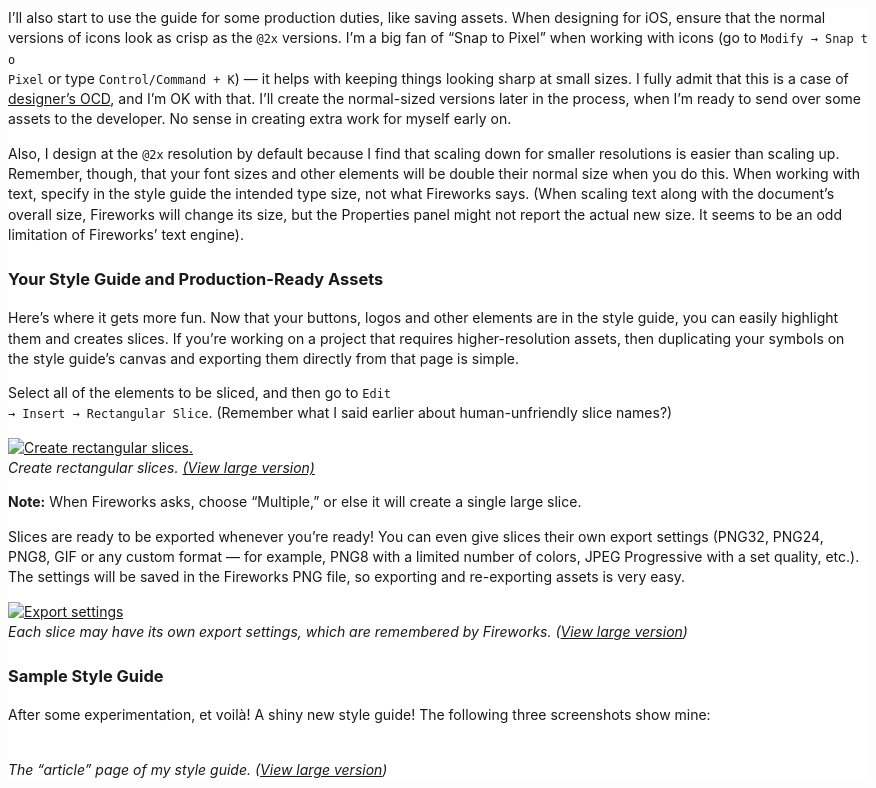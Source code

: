 I’ll also start to use the guide for some production duties, like saving assets. When designing for iOS, ensure that the normal versions of icons look as crisp as the <code>@2x</code> versions. I’m a big fan of “Snap to Pixel” when working with icons (go to <code>Modify → Snap to Pixel</code> or type <code>Control/Command + K</code>) — it helps with keeping things looking sharp at small sizes. I fully admit that this is a case of <a href="https://xkcd.com/1015/">designer’s OCD</a>, and I’m OK with that. I’ll create the normal-sized versions later in the process, when I’m ready to send over some assets to the developer. No sense in creating extra work for myself early on.

Also, I design at the <code>@2x</code> resolution by default because I find that scaling down for smaller resolutions is easier than scaling up. Remember, though, that your font sizes and other elements will be double their normal size when you do this. When working with text, specify in the style guide the intended type size, not what Fireworks says. (When scaling text along with the document’s overall size, Fireworks will change its size, but the Properties panel might not report the actual new size. It seems to be an odd limitation of Fireworks’ text engine).</p>

### Your Style Guide and Production-Ready Assets

Here’s where it gets more fun. Now that your buttons, logos and other elements are in the style guide, you can easily highlight them and creates slices. If you’re working on a project that requires higher-resolution assets, then duplicating your symbols on the style guide’s canvas and exporting them directly from that page is simple.

Select all of the elements to be sliced, and then go to <code>Edit → Insert → Rectangular Slice</code>. (Remember what I said earlier about human-unfriendly slice names?)

<a title="Create rectangular slices." href="https://archive.smashing.media/assets/344dbf88-fdf9-42bb-adb4-46f01eedd629/05d2365e-54f4-4e64-87e0-5a8188c95897/fw-insert-rectangular-slice-large.png"><img loading="lazy" decoding="async" src="https://archive.smashing.media/assets/344dbf88-fdf9-42bb-adb4-46f01eedd629/385e5bbc-3b41-4316-8f63-e61da78100ec/fw-insert-rectangular-slice-500px.png" alt="Create rectangular slices." /></a><br>
<em>Create rectangular slices. <a href="https://archive.smashing.media/assets/344dbf88-fdf9-42bb-adb4-46f01eedd629/05d2365e-54f4-4e64-87e0-5a8188c95897/fw-insert-rectangular-slice-large.png">(View large version)</a></em>

<strong>Note:</strong> When Fireworks asks, choose “Multiple,” or else it will create a single large slice.

Slices are ready to be exported whenever you’re ready! You can even give slices their own export settings (PNG32, PNG24, PNG8, GIF or any custom format — for example, PNG8 with a limited number of colors, JPEG Progressive with a set quality, etc.). The settings will be saved in the Fireworks PNG file, so exporting and re-exporting assets is very easy.

<a title="(view large)" href="https://archive.smashing.media/assets/344dbf88-fdf9-42bb-adb4-46f01eedd629/d28b86c9-493c-42b5-8298-9bf665a8cf46/export-settings-large.png"><img loading="lazy" decoding="async" src="https://archive.smashing.media/assets/344dbf88-fdf9-42bb-adb4-46f01eedd629/cf5b9cbd-69dc-4a44-aa3e-3814c679d51f/export-settings-500px.png" alt="Export settings" width="500" height="" /></a><br>
<em>Each slice may have its own export settings, which are remembered by Fireworks. (<a href="https://archive.smashing.media/assets/344dbf88-fdf9-42bb-adb4-46f01eedd629/d28b86c9-493c-42b5-8298-9bf665a8cf46/export-settings-large.png">View large version</a>)</em>

### Sample Style Guide

After some experimentation, et voilà! A shiny new style guide! The following three screenshots show mine:

<a title="(view larger)" href="https://archive.smashing.media/assets/344dbf88-fdf9-42bb-adb4-46f01eedd629/66877bb4-713b-48ba-b919-00c48a30d9d9/styleguide-article-large.png"><img loading="lazy" decoding="async" src="https://archive.smashing.media/assets/344dbf88-fdf9-42bb-adb4-46f01eedd629/9a082c17-ce23-4394-8fcf-81dfb34c9795/sample-style-guide-1.jpg" alt="" /></a><br>
<em>The “article” page of my style guide. (<a href="https://archive.smashing.media/assets/344dbf88-fdf9-42bb-adb4-46f01eedd629/66877bb4-713b-48ba-b919-00c48a30d9d9/styleguide-article-large.png">View large version</a>)</em>
